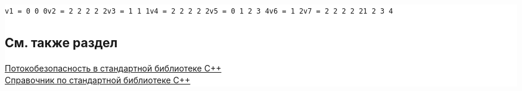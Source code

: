 ```cpp
```

```Output
v1 = 0 0 0v2 = 2 2 2 2 2v3 = 1 1 1v4 = 2 2 2 2 2v5 = 0 1 2 3 4v6 = 1 2v7 = 2 2 2 2 21 2 3 4
```

## <a name="see-also"></a>См. также раздел

[Потокобезопасность в стандартной библиотеке C++](../standard-library/thread-safety-in-the-cpp-standard-library.md)\
[Справочник по стандартной библиотеке C++](../standard-library/cpp-standard-library-reference.md)
